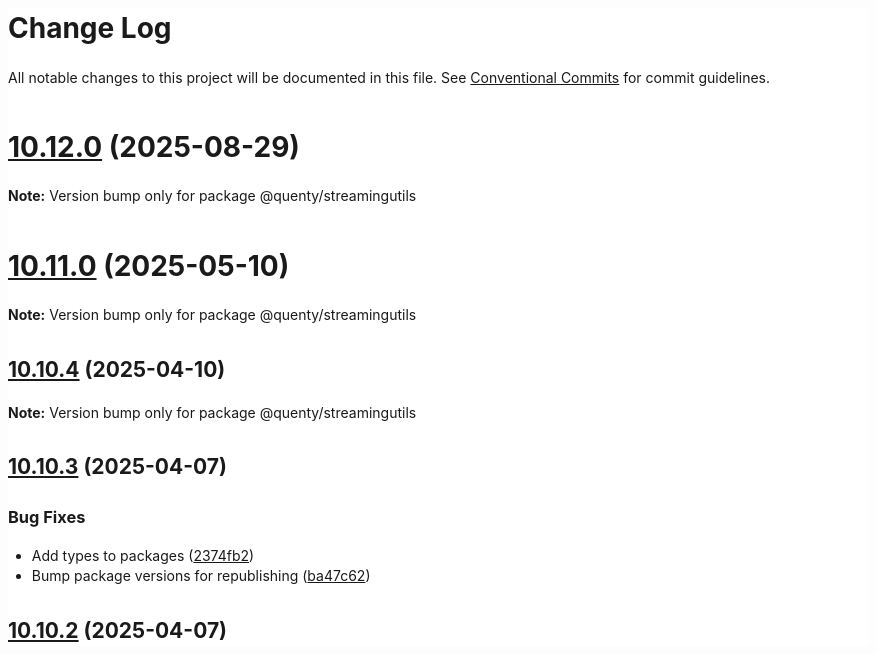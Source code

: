 # Change Log

All notable changes to this project will be documented in this file.
See [Conventional Commits](https://conventionalcommits.org) for commit guidelines.

# [10.12.0](https://github.com/Quenty/NevermoreEngine/compare/@quenty/streamingutils@10.11.0...@quenty/streamingutils@10.12.0) (2025-08-29)

**Note:** Version bump only for package @quenty/streamingutils





# [10.11.0](https://github.com/Quenty/NevermoreEngine/compare/@quenty/streamingutils@10.10.4...@quenty/streamingutils@10.11.0) (2025-05-10)

**Note:** Version bump only for package @quenty/streamingutils





## [10.10.4](https://github.com/Quenty/NevermoreEngine/compare/@quenty/streamingutils@10.10.3...@quenty/streamingutils@10.10.4) (2025-04-10)

**Note:** Version bump only for package @quenty/streamingutils





## [10.10.3](https://github.com/Quenty/NevermoreEngine/compare/@quenty/streamingutils@10.10.1...@quenty/streamingutils@10.10.3) (2025-04-07)


### Bug Fixes

* Add types to packages ([2374fb2](https://github.com/Quenty/NevermoreEngine/commit/2374fb2b043cfbe0e9b507b3316eec46a4e353a0))
* Bump package versions for republishing ([ba47c62](https://github.com/Quenty/NevermoreEngine/commit/ba47c62e32170bf74377b0c658c60b84306dc294))





## [10.10.2](https://github.com/Quenty/NevermoreEngine/compare/@quenty/streamingutils@10.10.1...@quenty/streamingutils@10.10.2) (2025-04-07)
